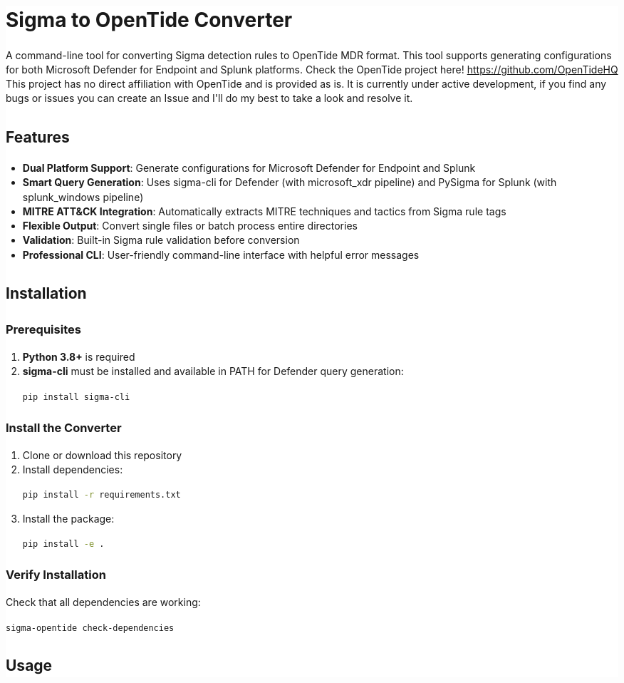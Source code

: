 # Sigma to OpenTide Converter

A command-line tool for converting Sigma detection rules to OpenTide MDR format. This tool supports generating configurations for both Microsoft Defender for Endpoint and Splunk platforms. Check the OpenTide project here! https://github.com/OpenTideHQ
This project has no direct affiliation with OpenTide and is provided as is. It is currently under active development, if you find any bugs or issues you can create an Issue and I'll do my best to take a look and resolve it.

## Features

- **Dual Platform Support**: Generate configurations for Microsoft Defender for Endpoint and Splunk
- **Smart Query Generation**: Uses sigma-cli for Defender (with microsoft_xdr pipeline) and PySigma for Splunk (with splunk_windows pipeline)
- **MITRE ATT&CK Integration**: Automatically extracts MITRE techniques and tactics from Sigma rule tags
- **Flexible Output**: Convert single files or batch process entire directories
- **Validation**: Built-in Sigma rule validation before conversion
- **Professional CLI**: User-friendly command-line interface with helpful error messages

## Installation

### Prerequisites

1. **Python 3.8+** is required
2. **sigma-cli** must be installed and available in PATH for Defender query generation:
   ```bash
   pip install sigma-cli
   ```

### Install the Converter

1. Clone or download this repository
2. Install dependencies:
   ```bash
   pip install -r requirements.txt
   ```
3. Install the package:
   ```bash
   pip install -e .
   ```

### Verify Installation

Check that all dependencies are working:
```bash
sigma-opentide check-dependencies
```

## Usage
